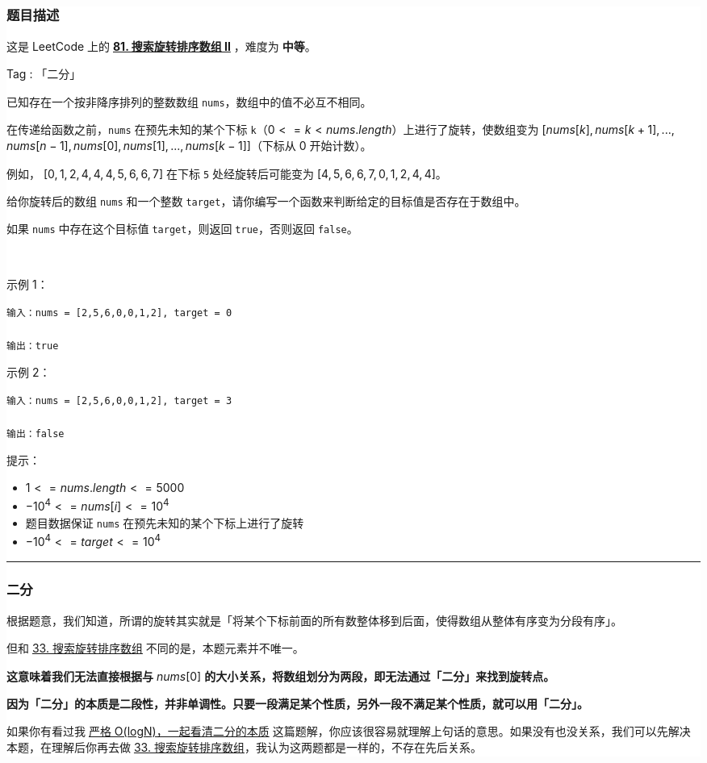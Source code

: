 ### 题目描述

这是 LeetCode 上的 **[81. 搜索旋转排序数组 II](https://leetcode-cn.com/problems/search-in-rotated-sorted-array-ii/solution/gong-shui-san-xie-xiang-jie-wei-he-yuan-xtam4/)** ，难度为 **中等**。

Tag : 「二分」



已知存在一个按非降序排列的整数数组 `nums`，数组中的值不必互不相同。

在传递给函数之前，`nums` 在预先未知的某个下标 `k`（$0 <= k < nums.length$）上进行了旋转，使数组变为 $[nums[k], nums[k+1], ..., nums[n-1], nums[0], nums[1], ..., nums[k-1]]$（下标从 0 开始计数）。

例如， $[0,1,2,4,4,4,5,6,6,7]$ 在下标 `5` 处经旋转后可能变为 $[4,5,6,6,7,0,1,2,4,4]$。

给你旋转后的数组 `nums` 和一个整数 `target`，请你编写一个函数来判断给定的目标值是否存在于数组中。

如果 `nums` 中存在这个目标值 `target`，则返回 `true`，否则返回 `false`。

 

示例 1：
```
输入：nums = [2,5,6,0,0,1,2], target = 0

输出：true
```
示例 2：
```
输入：nums = [2,5,6,0,0,1,2], target = 3

输出：false
```

提示：
* $1 <= nums.length <= 5000$
* $-10^4 <= nums[i] <= 10^4$
* 题目数据保证 `nums` 在预先未知的某个下标上进行了旋转
* $-10^4 <= target <= 10^4$

---

### 二分

根据题意，我们知道，所谓的旋转其实就是「将某个下标前面的所有数整体移到后面，使得数组从整体有序变为分段有序」。

但和 [33. 搜索旋转排序数组](https://mp.weixin.qq.com/s?__biz=MzU4NDE3MTEyMA==&mid=2247499436&idx=1&sn=97aab321ccaf96a78fd5270cc29d75bf&chksm=fd9f55b3cae8dca5e5aa2e8c48d5a74cca297c77d677fc6ce90f5954a0ecb70d81c49732aa5d#rd) 不同的是，本题元素并不唯一。

**这意味着我们无法直接根据与** $nums[0]$ **的大小关系，将数组划分为两段，即无法通过「二分」来找到旋转点。**

**因为「二分」的本质是二段性，并非单调性。只要一段满足某个性质，另外一段不满足某个性质，就可以用「二分」。**

如果你有看过我 [严格 O(logN)，一起看清二分的本质](https://mp.weixin.qq.com/s?__biz=MzU4NDE3MTEyMA==&mid=2247499436&idx=1&sn=97aab321ccaf96a78fd5270cc29d75bf&chksm=fd9f55b3cae8dca5e5aa2e8c48d5a74cca297c77d677fc6ce90f5954a0ecb70d81c49732aa5d#rd) 这篇题解，你应该很容易就理解上句话的意思。如果没有也没关系，我们可以先解决本题，在理解后你再去做 [33. 搜索旋转排序数组](https://mp.weixin.qq.com/s?__biz=MzU4NDE3MTEyMA==&mid=2247499436&idx=1&sn=97aab321ccaf96a78fd5270cc29d75bf&chksm=fd9f55b3cae8dca5e5aa2e8c48d5a74cca297c77d677fc6ce90f5954a0ecb70d81c49732aa5d#rd)，我认为这两题都是一样的，不存在先后关系。

